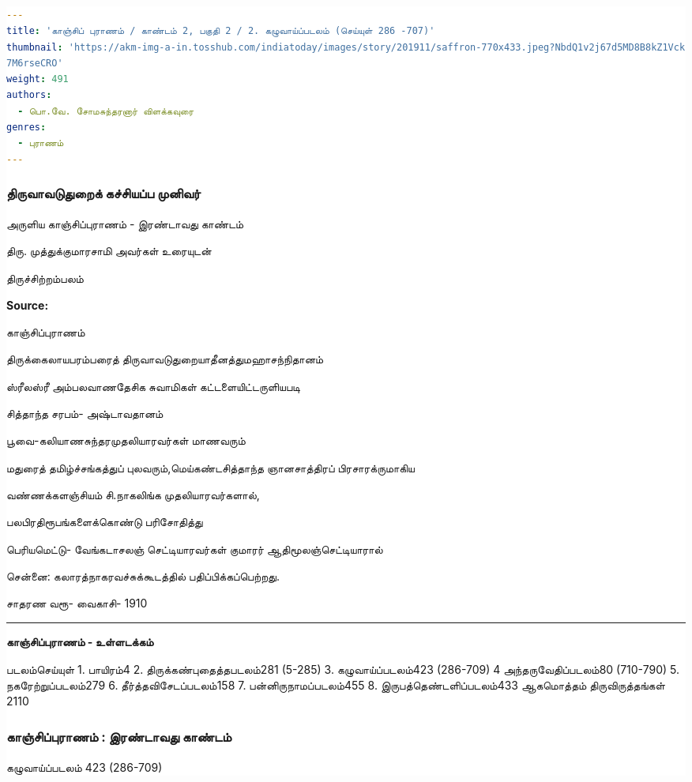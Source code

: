 ```yaml
---
title: 'காஞ்சிப் புராணம் / காண்டம் 2, பகுதி 2 / 2. கழுவாய்ப்படலம் (செய்யுள் 286 -707)'
thumbnail: 'https://akm-img-a-in.tosshub.com/indiatoday/images/story/201911/saffron-770x433.jpeg?NbdQ1v2j67d5MD8B8kZ1Vck7M6rseCRO'
weight: 491
authors:
  - பொ.வே. சோமசுந்தரனார் விளக்கவுரை
genres:
  - புராணம்
---
```

### திருவாவடுதுறைக் கச்சியப்ப முனிவர்  

அருளிய காஞ்சிப்புராணம் - இரண்டாவது காண்டம்  

திரு. முத்துக்குமாரசாமி அவர்கள் உரையுடன்  

  

திருச்சிற்றம்பலம்  

**Source:**  

காஞ்சிப்புராணம்  

திருக்கைலாயபரம்பரைத் திருவாவடுதுறையாதீனத்துமஹாசந்நிதானம்  

ஸ்ரீலஸ்ரீ அம்பலவாணதேசிக சுவாமிகள் கட்டளையிட்டருளியபடி  

சித்தாந்த சரபம்- அஷ்டாவதானம்  

பூவை-கலியாணசுந்தரமுதலியாரவர்கள் மாணவரும்  

மதுரைத் தமிழ்ச்சங்கத்துப் புலவரும்,மெய்கண்டசித்தாந்த ஞானசாத்திரப் பிரசாரக்ருமாகிய  

வண்ணக்களஞ்சியம் சி.நாகலிங்க முதலியாரவர்களால்,  

பலபிரதிரூபங்களைக்கொண்டு பரிசோதித்து  

பெரியமெட்டு- வேங்கடாசலஞ் செட்டியாரவர்கள் குமாரர் ஆதிமூலஞ்செட்டியாரால்  

சென்னை: கலாரத்நாகரவச்சுக்கூடத்தில் பதிப்பிக்கப்பெற்றது.  

சாதரண வரூ- வைகாசி- 1910  

----  

**காஞ்சிப்புராணம் - உள்ளடக்கம்**  

  

படலம்செய்யுள் 1. பாயிரம்4 2. திருக்கண்புதைத்தபடலம்281 (5-285) 3. கழுவாய்ப்படலம்423 (286-709) 4 அந்தருவேதிப்படலம்80 (710-790) 5. நகரேற்றுப்படலம்279 6. தீர்த்தவிசேடப்படலம்158 7. பன்னிருநாமப்படலம்455 8. இருபத்தெண்டளிப்படலம்433 ஆகமொத்தம் திருவிருத்தங்கள் 2110  

  

### காஞ்சிப்புராணம் : இரண்டாவது காண்டம்  

கழுவாய்ப்படலம் 423 (286-709)  
